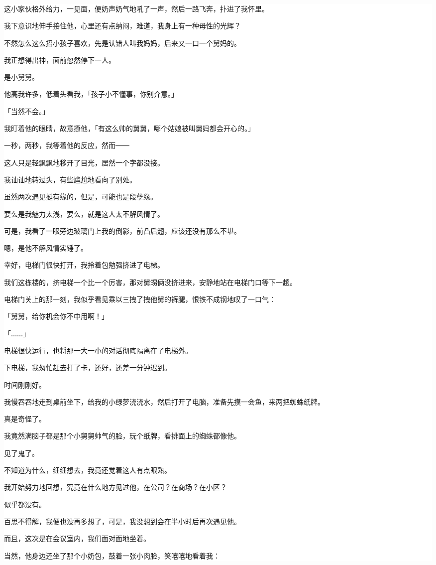 这小家伙格外给力，一见面，便奶声奶气地吼了一声，然后一路飞奔，扑进了我怀里。

我下意识地伸手接住他，心里还有点纳闷，难道，我身上有一种母性的光辉？

不然怎么这么招小孩子喜欢，先是认错人叫我妈妈，后来又一口一个舅妈的。

我正想得出神，面前忽然停下一人。

是小舅舅。

他高我许多，低着头看我，「孩子小不懂事，你别介意。」

「当然不会。」

我盯着他的眼睛，故意撩他，「有这么帅的舅舅，哪个姑娘被叫舅妈都会开心的。」

一秒，两秒，我等着他的反应，然而——

这人只是轻飘飘地移开了目光，居然一个字都没接。

我讪讪地转过头，有些尴尬地看向了别处。

虽然两次遇见挺有缘的，但是，可能也是段孽缘。

要么是我魅力太浅，要么，就是这人太不解风情了。

可是，我看了一眼旁边玻璃门上我的倒影，前凸后翘，应该还没有那么不堪。

嗯，是他不解风情实锤了。

幸好，电梯门很快打开，我拎着包勉强挤进了电梯。

我们这栋楼的，挤电梯一个比一个厉害，那对舅甥俩没挤进来，安静地站在电梯门口等下一趟。

电梯门关上的那一刻，我似乎看见乘以三拽了拽他舅的裤腿，恨铁不成钢地叹了一口气：

「舅舅，给你机会你不中用啊！」

「……」

电梯很快运行，也将那一大一小的对话彻底隔离在了电梯外。

下电梯，我匆忙赶去打了卡，还好，还差一分钟迟到。

时间刚刚好。

我慢吞吞地走到桌前坐下，给我的小绿萝浇浇水，然后打开了电脑，准备先摸一会鱼，来两把蜘蛛纸牌。

真是奇怪了。

我竟然满脑子都是那个小舅舅帅气的脸，玩个纸牌，看排面上的蜘蛛都像他。

见了鬼了。

不知道为什么，细细想去，我竟还觉着这人有点眼熟。

我开始努力地回想，究竟在什么地方见过他，在公司？在商场？在小区？

似乎都没有。

百思不得解，我便也没再多想了，可是，我没想到会在半小时后再次遇见他。

而且，这次是在会议室内，我们面对面地坐着。

当然，他身边还坐了那个小奶包，鼓着一张小肉脸，笑嘻嘻地看着我：
